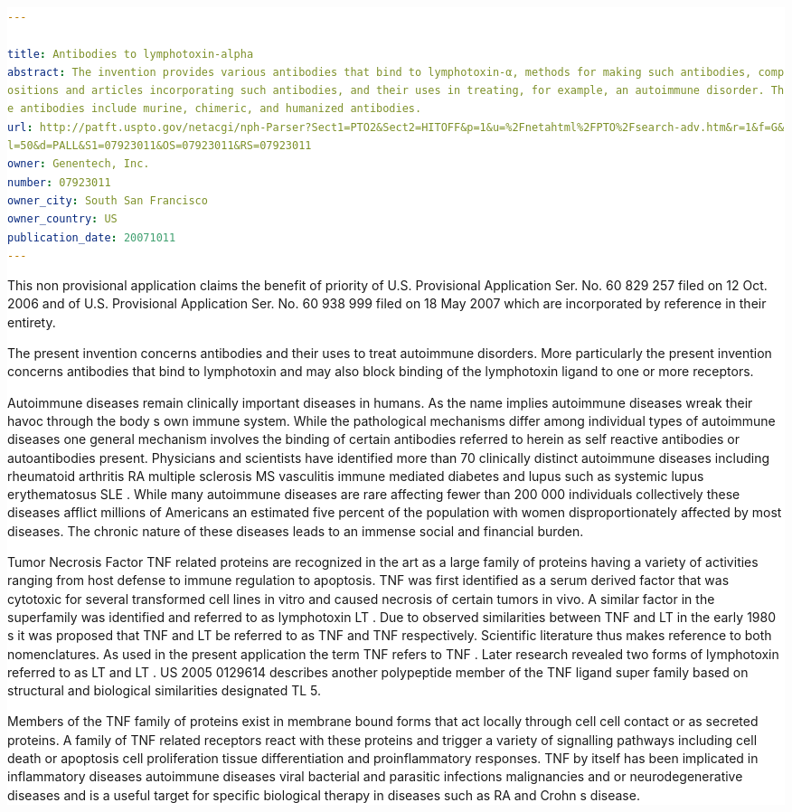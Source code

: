 ```yaml
---

title: Antibodies to lymphotoxin-alpha
abstract: The invention provides various antibodies that bind to lymphotoxin-α, methods for making such antibodies, compositions and articles incorporating such antibodies, and their uses in treating, for example, an autoimmune disorder. The antibodies include murine, chimeric, and humanized antibodies.
url: http://patft.uspto.gov/netacgi/nph-Parser?Sect1=PTO2&Sect2=HITOFF&p=1&u=%2Fnetahtml%2FPTO%2Fsearch-adv.htm&r=1&f=G&l=50&d=PALL&S1=07923011&OS=07923011&RS=07923011
owner: Genentech, Inc.
number: 07923011
owner_city: South San Francisco
owner_country: US
publication_date: 20071011
---
```

This non provisional application claims the benefit of priority of U.S. Provisional Application Ser. No. 60 829 257 filed on 12 Oct. 2006 and of U.S. Provisional Application Ser. No. 60 938 999 filed on 18 May 2007 which are incorporated by reference in their entirety.

The present invention concerns antibodies and their uses to treat autoimmune disorders. More particularly the present invention concerns antibodies that bind to lymphotoxin and may also block binding of the lymphotoxin ligand to one or more receptors.

Autoimmune diseases remain clinically important diseases in humans. As the name implies autoimmune diseases wreak their havoc through the body s own immune system. While the pathological mechanisms differ among individual types of autoimmune diseases one general mechanism involves the binding of certain antibodies referred to herein as self reactive antibodies or autoantibodies present. Physicians and scientists have identified more than 70 clinically distinct autoimmune diseases including rheumatoid arthritis RA multiple sclerosis MS vasculitis immune mediated diabetes and lupus such as systemic lupus erythematosus SLE . While many autoimmune diseases are rare affecting fewer than 200 000 individuals collectively these diseases afflict millions of Americans an estimated five percent of the population with women disproportionately affected by most diseases. The chronic nature of these diseases leads to an immense social and financial burden.

Tumor Necrosis Factor TNF related proteins are recognized in the art as a large family of proteins having a variety of activities ranging from host defense to immune regulation to apoptosis. TNF was first identified as a serum derived factor that was cytotoxic for several transformed cell lines in vitro and caused necrosis of certain tumors in vivo. A similar factor in the superfamily was identified and referred to as lymphotoxin LT . Due to observed similarities between TNF and LT in the early 1980 s it was proposed that TNF and LT be referred to as TNF and TNF respectively. Scientific literature thus makes reference to both nomenclatures. As used in the present application the term TNF refers to TNF . Later research revealed two forms of lymphotoxin referred to as LT and LT . US 2005 0129614 describes another polypeptide member of the TNF ligand super family based on structural and biological similarities designated TL 5.

Members of the TNF family of proteins exist in membrane bound forms that act locally through cell cell contact or as secreted proteins. A family of TNF related receptors react with these proteins and trigger a variety of signalling pathways including cell death or apoptosis cell proliferation tissue differentiation and proinflammatory responses. TNF by itself has been implicated in inflammatory diseases autoimmune diseases viral bacterial and parasitic infections malignancies and or neurodegenerative diseases and is a useful target for specific biological therapy in diseases such as RA and Crohn s disease.
